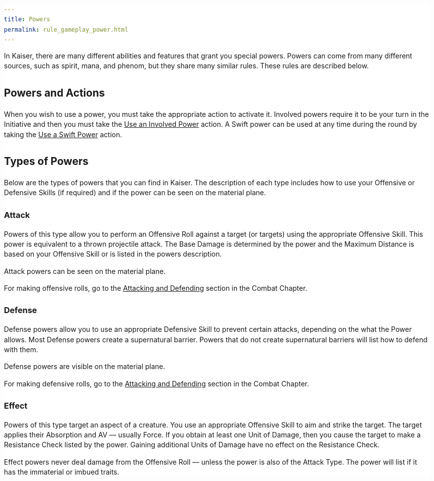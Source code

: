```yaml
---
title: Powers
permalink: rule_gameplay_power.html
---
```


In Kaiser, there are many different abilities and features that grant you special powers. Powers can come from many different sources, such as spirit, mana, and phenom, but they share many similar rules. These rules are described below.

## Powers and Actions
When you wish to use a power, you must take the appropriate action to activate it. Involved powers require it to be your turn in the Initiative and then you must take the [Use an Involved Power](todo) action. A Swift power can be used at any time during the round by taking the [Use a Swift Power](todo) action.

## Types of Powers
Below are the types of powers that you can find in Kaiser. The description of each type includes how to use your Offensive or Defensive Skills (if required) and if the power can be seen on the material plane.

### Attack
Powers of this type allow you to perform an Offensive Roll against a target (or targets) using the appropriate Offensive Skill. This power is equivalent to a thrown projectile attack. The Base Damage is determined by the power and the Maximum Distance is based on your Offensive Skill or is listed in the powers description. 

Attack powers can be seen on the material plane.

For making offensive rolls, go to the [Attacking and Defending](rule_combat_attack_defend.html) section in the Combat Chapter.

### Defense
Defense powers allow you to use an appropriate Defensive Skill to prevent certain attacks, depending on the what the Power allows. Most Defense powers create a supernatural barrier. Powers that do not create supernatural barriers will list how to defend with them.

Defense powers are visible on the material plane.

For making defensive rolls, go to the [Attacking and Defending](rule_combat_attack_defend.html) section in the Combat Chapter.

### Effect
Powers of this type target an aspect of a creature. You use an appropriate Offensive Skill to aim and strike the target. The target applies their Absorption and AV — usually Force. If you obtain at least one Unit of Damage, then you cause the target to make a Resistance Check listed by the power. Gaining additional Units of Damage have no effect on the Resistance Check.

Effect powers never deal damage from the Offensive Roll — unless the power is also of the Attack Type. The power will list if it has the immaterial or imbued traits. 
